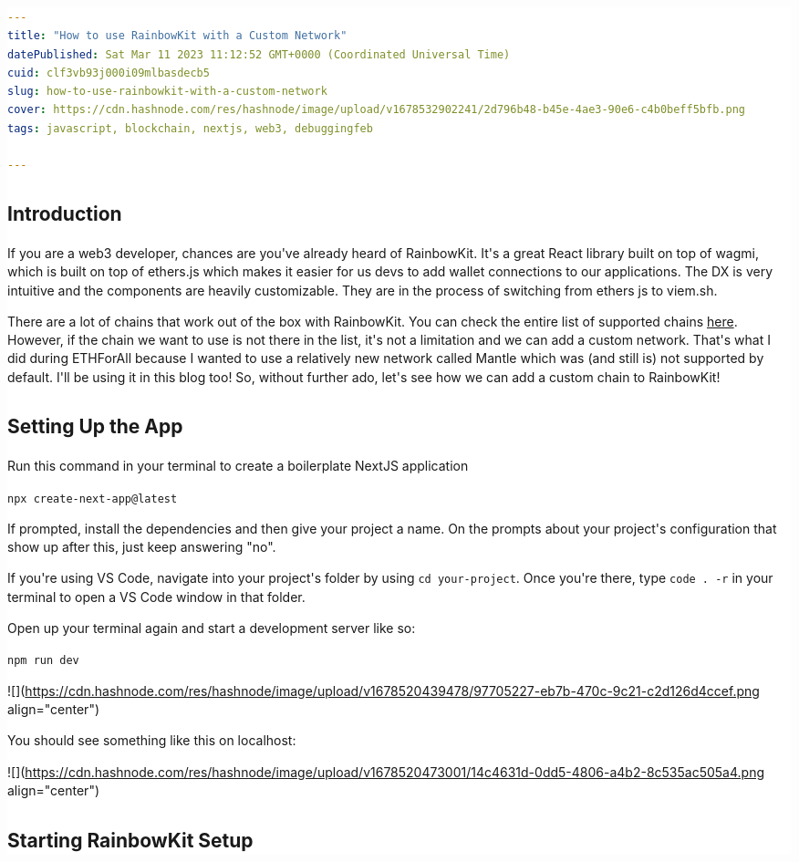 ```yaml
---
title: "How to use RainbowKit with a Custom Network"
datePublished: Sat Mar 11 2023 11:12:52 GMT+0000 (Coordinated Universal Time)
cuid: clf3vb93j000i09mlbasdecb5
slug: how-to-use-rainbowkit-with-a-custom-network
cover: https://cdn.hashnode.com/res/hashnode/image/upload/v1678532902241/2d796b48-b45e-4ae3-90e6-c4b0beff5bfb.png
tags: javascript, blockchain, nextjs, web3, debuggingfeb

---
```


## Introduction

If you are a web3 developer, chances are you've already heard of RainbowKit. It's a great React library built on top of wagmi, which is built on top of ethers.js which makes it easier for us devs to add wallet connections to our applications. The DX is very intuitive and the components are heavily customizable. They are in the process of switching from ethers js to viem.sh.

There are a lot of chains that work out of the box with RainbowKit. You can check the entire list of supported chains [here](https://wagmi.sh/core/chains). However, if the chain we want to use is not there in the list, it's not a limitation and we can add a custom network. That's what I did during ETHForAll because I wanted to use a relatively new network called Mantle which was (and still is) not supported by default. I'll be using it in this blog too! So, without further ado, let's see how we can add a custom chain to RainbowKit!

## Setting Up the App

Run this command in your terminal to create a boilerplate NextJS application

```bash
npx create-next-app@latest
```

If prompted, install the dependencies and then give your project a name. On the prompts about your project's configuration that show up after this, just keep answering "no".

If you're using VS Code, navigate into your project's folder by using `cd your-project`. Once you're there, type `code . -r` in your terminal to open a VS Code window in that folder.

Open up your terminal again and start a development server like so:

```bash
npm run dev
```

![](https://cdn.hashnode.com/res/hashnode/image/upload/v1678520439478/97705227-eb7b-470c-9c21-c2d126d4ccef.png align="center")

You should see something like this on localhost:

![](https://cdn.hashnode.com/res/hashnode/image/upload/v1678520473001/14c4631d-0dd5-4806-a4b2-8c535ac505a4.png align="center")

## Starting RainbowKit Setup
